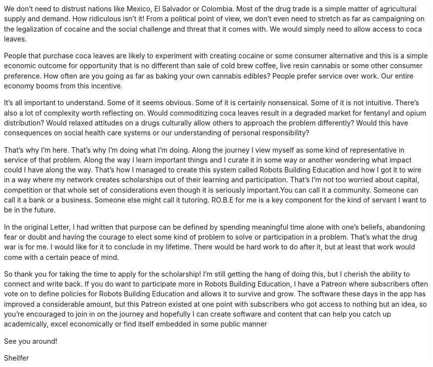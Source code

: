 We don’t need to distrust nations like Mexico, El Salvador or Colombia. Most of the drug trade is
a simple matter of agricultural supply and demand. How ridiculous isn’t it! From a political point
of view, we don’t even need to stretch as far as campaigning on the legalization of cocaine and
the social challenge and threat that it comes with. We would simply need to allow access to
coca leaves.

People that purchase coca leaves are likely to experiment with creating cocaine or some
consumer alternative and this is a simple economic outcome for opportunity that is no different
than sale of cold brew coffee, live resin cannabis or some other consumer preference. How
often are you going as far as baking your own cannabis edibles? People prefer service over
work. Our entire economy booms from this incentive.

It’s all important to understand. Some of it seems obvious. Some of it is certainly nonsensical.
Some of it is not intuitive. There’s also a lot of complexity worth reflecting on. Would
commoditizing coca leaves result in a degraded market for fentanyl and opium distribution?
Would relaxed attitudes on a drugs culturally allow others to approach the problem differently?
Would this have consequences on social health care systems or our understanding of personal
responsibility?

That’s why I’m here. That’s why I’m doing what I’m doing. Along the journey I view myself as
some kind of representative in service of that problem. Along the way I learn important things
and I curate it in some way or another wondering what impact could I have along the way.
That’s how I managed to create this system called Robots Building Education and how I got it to
wire in a way where my network creates scholarships out of their learning and participation.
That’s I’m not too worried about capital, competition or that whole set of considerations even
though it is seriously important.You can call it a community. Someone can call it a bank or a
business. Someone else might call it tutoring. RO.B.E for me is a key component for the kind of
servant I want to be in the future.

In the original Letter, I had written that purpose can be defined by spending meaningful time
alone with one’s beliefs, abandoning fear or doubt and having the courage to elect some kind of
problem to solve or participation in a problem. That’s what the drug war is for me. I would like for
it to conclude in my lifetime. There would be hard work to do after it, but at least that work would
come with a certain peace of mind.

So thank you for taking the time to apply for the scholarship! I’m still getting the hang of doing
this, but I cherish the ability to connect and write back. If you do want to participate more in
Robots Building Education, I have a Patreon where subscribers often vote on to define policies
for Robots Building Education and allows it to survive and grow. The software these days in the
app has improved a considerable amount, but this Patreon existed at one point with subscribers
who got access to nothing but an idea, so you’re encouraged to join in on the journey and
hopefully I can create software and content that can help you catch up academically, excel
economically or find itself embedded in some public manner

See you around!

Sheilfer
